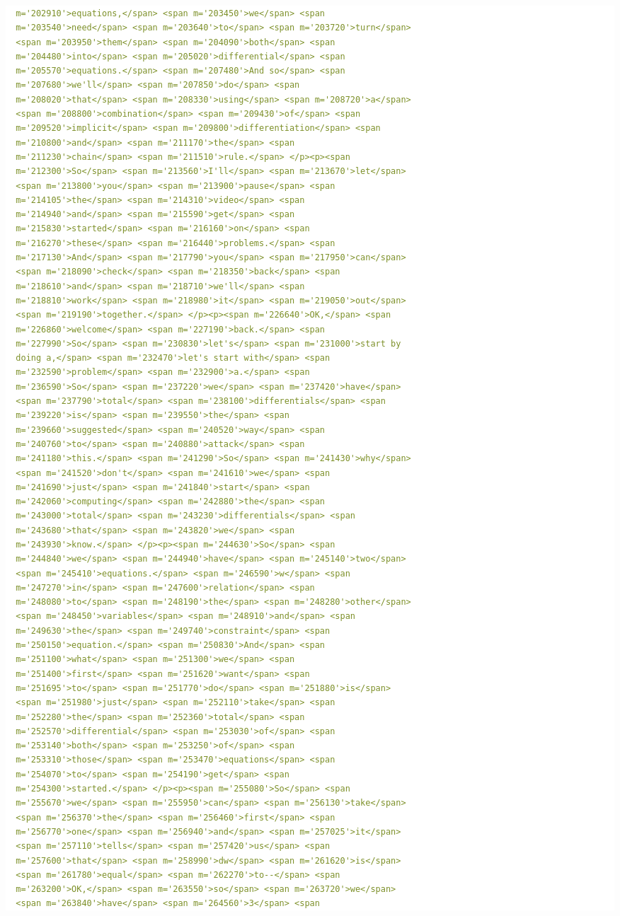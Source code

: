 ```yaml
  m='202910'>equations,</span> <span m='203450'>we</span> <span
  m='203540'>need</span> <span m='203640'>to</span> <span m='203720'>turn</span>
  <span m='203950'>them</span> <span m='204090'>both</span> <span
  m='204480'>into</span> <span m='205020'>differential</span> <span
  m='205570'>equations.</span> <span m='207480'>And so</span> <span
  m='207680'>we'll</span> <span m='207850'>do</span> <span
  m='208020'>that</span> <span m='208330'>using</span> <span m='208720'>a</span>
  <span m='208800'>combination</span> <span m='209430'>of</span> <span
  m='209520'>implicit</span> <span m='209800'>differentiation</span> <span
  m='210800'>and</span> <span m='211170'>the</span> <span
  m='211230'>chain</span> <span m='211510'>rule.</span> </p><p><span
  m='212300'>So</span> <span m='213560'>I'll</span> <span m='213670'>let</span>
  <span m='213800'>you</span> <span m='213900'>pause</span> <span
  m='214105'>the</span> <span m='214310'>video</span> <span
  m='214940'>and</span> <span m='215590'>get</span> <span
  m='215830'>started</span> <span m='216160'>on</span> <span
  m='216270'>these</span> <span m='216440'>problems.</span> <span
  m='217130'>And</span> <span m='217790'>you</span> <span m='217950'>can</span>
  <span m='218090'>check</span> <span m='218350'>back</span> <span
  m='218610'>and</span> <span m='218710'>we'll</span> <span
  m='218810'>work</span> <span m='218980'>it</span> <span m='219050'>out</span>
  <span m='219190'>together.</span> </p><p><span m='226640'>OK,</span> <span
  m='226860'>welcome</span> <span m='227190'>back.</span> <span
  m='227990'>So</span> <span m='230830'>let's</span> <span m='231000'>start by
  doing a,</span> <span m='232470'>let's start with</span> <span
  m='232590'>problem</span> <span m='232900'>a.</span> <span
  m='236590'>So</span> <span m='237220'>we</span> <span m='237420'>have</span>
  <span m='237790'>total</span> <span m='238100'>differentials</span> <span
  m='239220'>is</span> <span m='239550'>the</span> <span
  m='239660'>suggested</span> <span m='240520'>way</span> <span
  m='240760'>to</span> <span m='240880'>attack</span> <span
  m='241180'>this.</span> <span m='241290'>So</span> <span m='241430'>why</span>
  <span m='241520'>don't</span> <span m='241610'>we</span> <span
  m='241690'>just</span> <span m='241840'>start</span> <span
  m='242060'>computing</span> <span m='242880'>the</span> <span
  m='243000'>total</span> <span m='243230'>differentials</span> <span
  m='243680'>that</span> <span m='243820'>we</span> <span
  m='243930'>know.</span> </p><p><span m='244630'>So</span> <span
  m='244840'>we</span> <span m='244940'>have</span> <span m='245140'>two</span>
  <span m='245410'>equations.</span> <span m='246590'>w</span> <span
  m='247270'>in</span> <span m='247600'>relation</span> <span
  m='248080'>to</span> <span m='248190'>the</span> <span m='248280'>other</span>
  <span m='248450'>variables</span> <span m='248910'>and</span> <span
  m='249630'>the</span> <span m='249740'>constraint</span> <span
  m='250150'>equation.</span> <span m='250830'>And</span> <span
  m='251100'>what</span> <span m='251300'>we</span> <span
  m='251400'>first</span> <span m='251620'>want</span> <span
  m='251695'>to</span> <span m='251770'>do</span> <span m='251880'>is</span>
  <span m='251980'>just</span> <span m='252110'>take</span> <span
  m='252280'>the</span> <span m='252360'>total</span> <span
  m='252570'>differential</span> <span m='253030'>of</span> <span
  m='253140'>both</span> <span m='253250'>of</span> <span
  m='253310'>those</span> <span m='253470'>equations</span> <span
  m='254070'>to</span> <span m='254190'>get</span> <span
  m='254300'>started.</span> </p><p><span m='255080'>So</span> <span
  m='255670'>we</span> <span m='255950'>can</span> <span m='256130'>take</span>
  <span m='256370'>the</span> <span m='256460'>first</span> <span
  m='256770'>one</span> <span m='256940'>and</span> <span m='257025'>it</span>
  <span m='257110'>tells</span> <span m='257420'>us</span> <span
  m='257600'>that</span> <span m='258990'>dw</span> <span m='261620'>is</span>
  <span m='261780'>equal</span> <span m='262270'>to--</span> <span
  m='263200'>OK,</span> <span m='263550'>so</span> <span m='263720'>we</span>
  <span m='263840'>have</span> <span m='264560'>3</span> <span
```